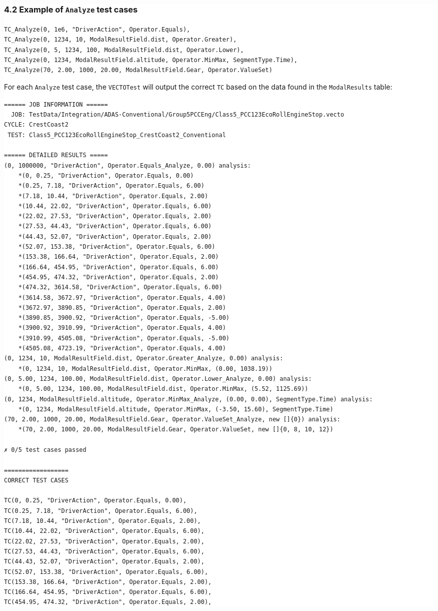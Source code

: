 ### 4.2 Example of `Analyze` test cases

```
TC_Analyze(0, 1e6, "DriverAction", Operator.Equals),
TC_Analyze(0, 1234, 10, ModalResultField.dist, Operator.Greater),
TC_Analyze(0, 5, 1234, 100, ModalResultField.dist, Operator.Lower),
TC_Analyze(0, 1234, ModalResultField.altitude, Operator.MinMax, SegmentType.Time),
TC_Analyze(70, 2.00, 1000, 20.00, ModalResultField.Gear, Operator.ValueSet)
```

For each `Analyze` test case, the `VECTOTest` will output the correct `TC` based on the data found in the `ModalResults` table:

```
====== JOB INFORMATION ======
  JOB: TestData/Integration/ADAS-Conventional/Group5PCCEng/Class5_PCC123EcoRollEngineStop.vecto
CYCLE: CrestCoast2
 TEST: Class5_PCC123EcoRollEngineStop_CrestCoast2_Conventional

====== DETAILED RESULTS =====
(0, 1000000, "DriverAction", Operator.Equals_Analyze, 0.00) analysis: 
	*(0, 0.25, "DriverAction", Operator.Equals, 0.00)
	*(0.25, 7.18, "DriverAction", Operator.Equals, 6.00)
	*(7.18, 10.44, "DriverAction", Operator.Equals, 2.00)
	*(10.44, 22.02, "DriverAction", Operator.Equals, 6.00)
	*(22.02, 27.53, "DriverAction", Operator.Equals, 2.00)
	*(27.53, 44.43, "DriverAction", Operator.Equals, 6.00)
	*(44.43, 52.07, "DriverAction", Operator.Equals, 2.00)
	*(52.07, 153.38, "DriverAction", Operator.Equals, 6.00)
	*(153.38, 166.64, "DriverAction", Operator.Equals, 2.00)
	*(166.64, 454.95, "DriverAction", Operator.Equals, 6.00)
	*(454.95, 474.32, "DriverAction", Operator.Equals, 2.00)
	*(474.32, 3614.58, "DriverAction", Operator.Equals, 6.00)
	*(3614.58, 3672.97, "DriverAction", Operator.Equals, 4.00)
	*(3672.97, 3890.85, "DriverAction", Operator.Equals, 2.00)
	*(3890.85, 3900.92, "DriverAction", Operator.Equals, -5.00)
	*(3900.92, 3910.99, "DriverAction", Operator.Equals, 4.00)
	*(3910.99, 4505.08, "DriverAction", Operator.Equals, -5.00)
	*(4505.08, 4723.19, "DriverAction", Operator.Equals, 4.00)
(0, 1234, 10, ModalResultField.dist, Operator.Greater_Analyze, 0.00) analysis: 
	*(0, 1234, 10, ModalResultField.dist, Operator.MinMax, (0.00, 1038.19))
(0, 5.00, 1234, 100.00, ModalResultField.dist, Operator.Lower_Analyze, 0.00) analysis: 
	*(0, 5.00, 1234, 100.00, ModalResultField.dist, Operator.MinMax, (5.52, 1125.69))
(0, 1234, ModalResultField.altitude, Operator.MinMax_Analyze, (0.00, 0.00), SegmentType.Time) analysis: 
	*(0, 1234, ModalResultField.altitude, Operator.MinMax, (-3.50, 15.60), SegmentType.Time)
(70, 2.00, 1000, 20.00, ModalResultField.Gear, Operator.ValueSet_Analyze, new []{0}) analysis: 
	*(70, 2.00, 1000, 20.00, ModalResultField.Gear, Operator.ValueSet, new []{0, 8, 10, 12})

✗ 0/5 test cases passed

==================
CORRECT TEST CASES

TC(0, 0.25, "DriverAction", Operator.Equals, 0.00),
TC(0.25, 7.18, "DriverAction", Operator.Equals, 6.00),
TC(7.18, 10.44, "DriverAction", Operator.Equals, 2.00),
TC(10.44, 22.02, "DriverAction", Operator.Equals, 6.00),
TC(22.02, 27.53, "DriverAction", Operator.Equals, 2.00),
TC(27.53, 44.43, "DriverAction", Operator.Equals, 6.00),
TC(44.43, 52.07, "DriverAction", Operator.Equals, 2.00),
TC(52.07, 153.38, "DriverAction", Operator.Equals, 6.00),
TC(153.38, 166.64, "DriverAction", Operator.Equals, 2.00),
TC(166.64, 454.95, "DriverAction", Operator.Equals, 6.00),
TC(454.95, 474.32, "DriverAction", Operator.Equals, 2.00),
```